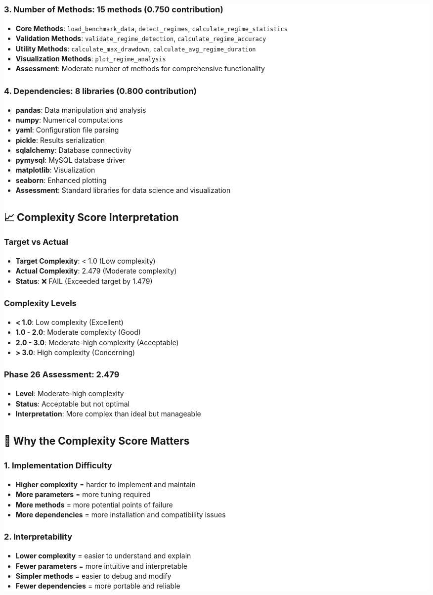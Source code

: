 ### **3. Number of Methods: 15 methods (0.750 contribution)**
- **Core Methods**: `load_benchmark_data`, `detect_regimes`, `calculate_regime_statistics`
- **Validation Methods**: `validate_regime_detection`, `calculate_regime_accuracy`
- **Utility Methods**: `calculate_max_drawdown`, `calculate_avg_regime_duration`
- **Visualization Methods**: `plot_regime_analysis`
- **Assessment**: Moderate number of methods for comprehensive functionality

### **4. Dependencies: 8 libraries (0.800 contribution)**
- **pandas**: Data manipulation and analysis
- **numpy**: Numerical computations
- **yaml**: Configuration file parsing
- **pickle**: Results serialization
- **sqlalchemy**: Database connectivity
- **pymysql**: MySQL database driver
- **matplotlib**: Visualization
- **seaborn**: Enhanced plotting
- **Assessment**: Standard libraries for data science and visualization

## 📈 **Complexity Score Interpretation**

### **Target vs Actual**
- **Target Complexity**: < 1.0 (Low complexity)
- **Actual Complexity**: 2.479 (Moderate complexity)
- **Status**: ❌ FAIL (Exceeded target by 1.479)

### **Complexity Levels**
- **< 1.0**: Low complexity (Excellent)
- **1.0 - 2.0**: Moderate complexity (Good)
- **2.0 - 3.0**: Moderate-high complexity (Acceptable)
- **> 3.0**: High complexity (Concerning)

### **Phase 26 Assessment: 2.479**
- **Level**: Moderate-high complexity
- **Status**: Acceptable but not optimal
- **Interpretation**: More complex than ideal but manageable

## 🎯 **Why the Complexity Score Matters**

### **1. Implementation Difficulty**
- **Higher complexity** = harder to implement and maintain
- **More parameters** = more tuning required
- **More methods** = more potential points of failure
- **More dependencies** = more installation and compatibility issues

### **2. Interpretability**
- **Lower complexity** = easier to understand and explain
- **Fewer parameters** = more intuitive and interpretable
- **Simpler methods** = easier to debug and modify
- **Fewer dependencies** = more portable and reliable

